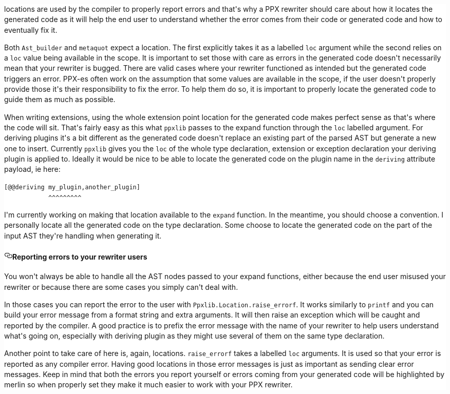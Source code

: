 locations are used by the compiler to properly report errors and that's why a PPX rewriter should care
about how it locates the generated code as it will help the end user to understand whether the error
comes from their code or generated code and how to eventually fix it.</p>
<p>Both <code>Ast_builder</code> and <code>metaquot</code> expect a location. The first explicitly takes it as a labelled
<code>loc</code> argument while the second relies on a <code>loc</code> value being available in the scope. It is
important to set those with care as errors in the generated code doesn't necessarily mean that your
rewriter is bugged. There are valid cases where your rewriter functioned as intended but the generated
code triggers an error. PPX-es often work on the assumption that some values are available in the
scope, if the user doesn't properly provide those it's their responsibility to fix the error. To
help them do so, it is important to properly locate the generated code to guide them as much as
possible.</p>
<p>When writing extensions, using the whole extension point location for the generated code makes
perfect sense as that's where the code will sit. That's fairly easy as this what <code>ppxlib</code> passes
to the expand function through the <code>loc</code> labelled argument. For deriving plugins it's a bit different
as the generated code doesn't replace an existing part of the parsed AST but generate a new one to insert.
Currently <code>ppxlib</code> gives you the <code>loc</code> of the whole type declaration, extension or exception
declaration your deriving plugin is applied to. Ideally it would be nice to be able to locate the
generated code on the plugin name in the <code>deriving</code> attribute payload, ie here:</p>
<div class="gatsby-highlight" data-language="text"><pre class="language-text"><code class="language-text">[@@deriving my_plugin,another_plugin]
            ^^^^^^^^^</code></pre></div>
<p>I'm currently working on making that location available to the <code>expand</code> function. In the meantime,
you should choose a convention. I personally locate all the generated code on the
type declaration. Some choose to locate the generated code on the part of the input AST they're
handling when generating it.</p>
<h4 style="position:relative;"><a href="https://tarides.com/feed.xml#reporting-errors-to-your-rewriter-users" aria-label="reporting errors to your rewriter users permalink" class="anchor before"><svg aria-hidden="true" focusable="false" height="16" version="1.1" viewbox="0 0 16 16" width="16"><path fill-rule="evenodd" d="M4 9h1v1H4c-1.5 0-3-1.69-3-3.5S2.55 3 4 3h4c1.45 0 3 1.69 3 3.5 0 1.41-.91 2.72-2 3.25V8.59c.58-.45 1-1.27 1-2.09C10 5.22 8.98 4 8 4H4c-.98 0-2 1.22-2 2.5S3 9 4 9zm9-3h-1v1h1c1 0 2 1.22 2 2.5S13.98 12 13 12H9c-.98 0-2-1.22-2-2.5 0-.83.42-1.64 1-2.09V6.25c-1.09.53-2 1.84-2 3.25C6 11.31 7.55 13 9 13h4c1.45 0 3-1.69 3-3.5S14.5 6 13 6z"></path></svg></a>Reporting errors to your rewriter users</h4>
<p>You won't always be able to handle all the AST nodes passed to your expand functions, either because the
end user misused your rewriter or because there are some cases you simply can't deal with.</p>
<p>In those cases you can report the error to the user with <code>Ppxlib.Location.raise_errorf</code>. It works
similarly to <code>printf</code> and you can build your error message from a format string and extra
arguments. It will then raise an exception which will be caught and reported by the compiler.
A good practice is to prefix the error message with the name of your rewriter to help users understand
what's going on, especially with deriving plugin as they might use several of them on the same type
declaration.</p>
<p>Another point to take care of here is, again, locations. <code>raise_errorf</code> takes a labelled <code>loc</code>
arguments. It is used so that your error is reported as any compiler error. Having good locations in
those error messages is just as important as sending clear error messages. Keep in mind that both
the errors you report yourself or errors coming from your generated code will be highlighted by
merlin so when properly set they make it much easier to work with your PPX rewriter.</p>